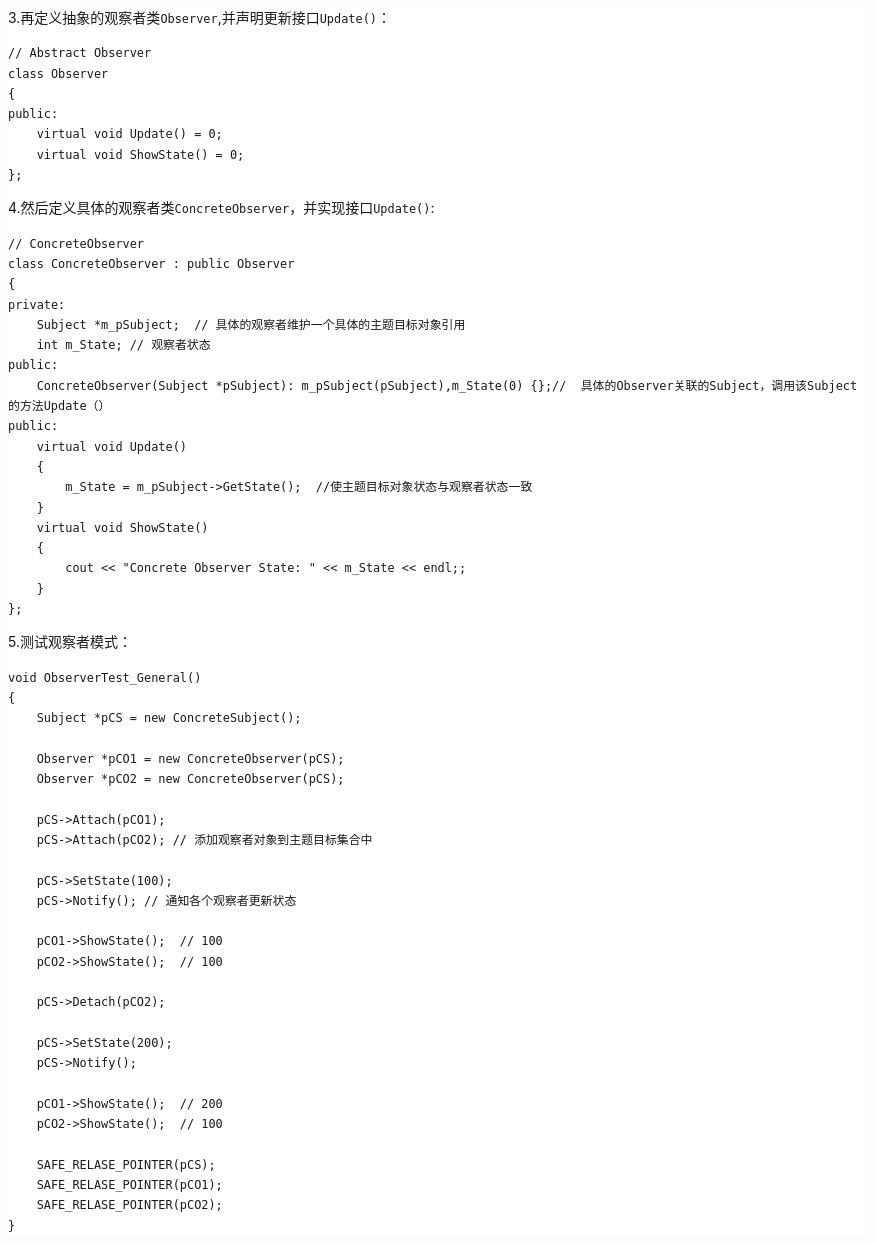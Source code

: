 3.再定义抽象的观察者类`Observer`,并声明更新接口`Update()`：
```
// Abstract Observer
class Observer
{
public:
    virtual void Update() = 0;
    virtual void ShowState() = 0;
};
```

4.然后定义具体的观察者类`ConcreteObserver`，并实现接口`Update()`:
```
// ConcreteObserver
class ConcreteObserver : public Observer
{
private: 
    Subject *m_pSubject;  // 具体的观察者维护一个具体的主题目标对象引用
    int m_State; // 观察者状态
public:
    ConcreteObserver(Subject *pSubject): m_pSubject(pSubject),m_State(0) {};//  具体的Observer关联的Subject，调用该Subject的方法Update（）
public:
    virtual void Update()
    {
        m_State = m_pSubject->GetState();  //使主题目标对象状态与观察者状态一致
    }
    virtual void ShowState()
    {
        cout << "Concrete Observer State: " << m_State << endl;;
    }
};
```

5.测试观察者模式：
```
void ObserverTest_General()
{
    Subject *pCS = new ConcreteSubject();

    Observer *pCO1 = new ConcreteObserver(pCS);
    Observer *pCO2 = new ConcreteObserver(pCS);

    pCS->Attach(pCO1);
    pCS->Attach(pCO2); // 添加观察者对象到主题目标集合中

    pCS->SetState(100);
    pCS->Notify(); // 通知各个观察者更新状态

    pCO1->ShowState();  // 100
    pCO2->ShowState();  // 100

    pCS->Detach(pCO2);

    pCS->SetState(200);
    pCS->Notify();

    pCO1->ShowState();  // 200
    pCO2->ShowState();  // 100

    SAFE_RELASE_POINTER(pCS);
    SAFE_RELASE_POINTER(pCO1);
    SAFE_RELASE_POINTER(pCO2);
}
```
